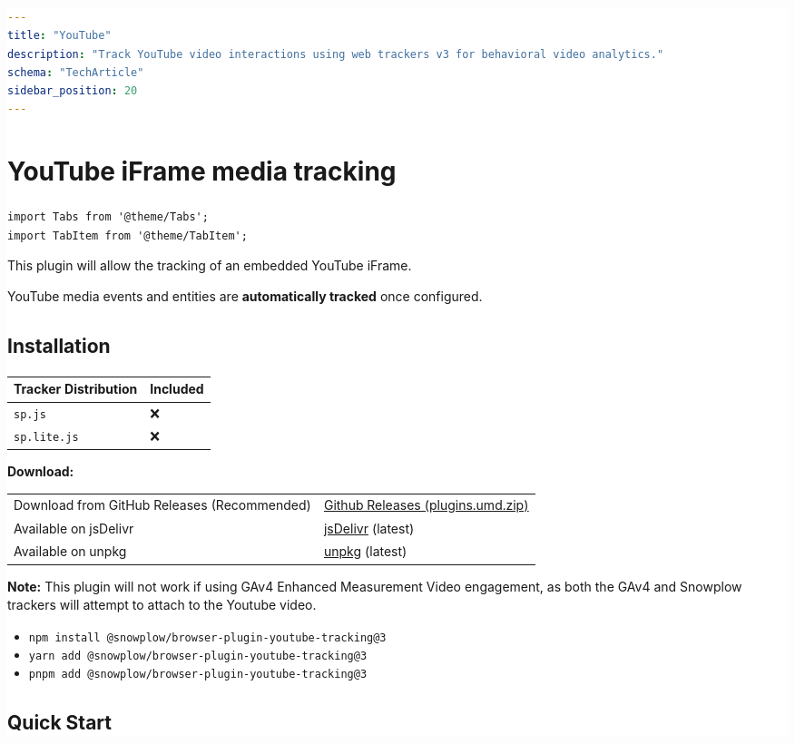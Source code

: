 ```yaml
---
title: "YouTube"
description: "Track YouTube video interactions using web trackers v3 for behavioral video analytics."
schema: "TechArticle"
sidebar_position: 20
---
```


# YouTube iFrame media tracking

```mdx-code-block
import Tabs from '@theme/Tabs';
import TabItem from '@theme/TabItem';
```

This plugin will allow the tracking of an embedded YouTube iFrame.

YouTube media events and entities are **automatically tracked** once configured.

## Installation

<Tabs groupId="platform" queryString>
  <TabItem value="js" label="JavaScript (tag)" default>

| Tracker Distribution | Included |
|----------------------|----------|
| `sp.js`              | ❌        |
| `sp.lite.js`         | ❌        |

**Download:**

<table><tbody><tr><td>Download from GitHub Releases (Recommended)</td><td><a href="https://github.com/snowplow/snowplow-javascript-tracker/releases">Github Releases (plugins.umd.zip)</a></td></tr><tr><td>Available on jsDelivr</td><td><a href="https://cdn.jsdelivr.net/npm/@snowplow/browser-plugin-youtube-tracking@3/dist/index.umd.min.js">jsDelivr</a> (latest)</td></tr><tr><td>Available on unpkg</td><td><a href="https://unpkg.com/@snowplow/browser-plugin-youtube-tracking@3/dist/index.umd.min.js">unpkg</a> (latest)</td></tr></tbody></table>

**Note:** This plugin will not work if using GAv4 Enhanced Measurement Video engagement, as both the GAv4 and Snowplow trackers will attempt to attach to the Youtube video.

  </TabItem>
  <TabItem value="browser" label="Browser (npm)">

- `npm install @snowplow/browser-plugin-youtube-tracking@3`
- `yarn add @snowplow/browser-plugin-youtube-tracking@3`
- `pnpm add @snowplow/browser-plugin-youtube-tracking@3`

</TabItem>
</Tabs>

## Quick Start
